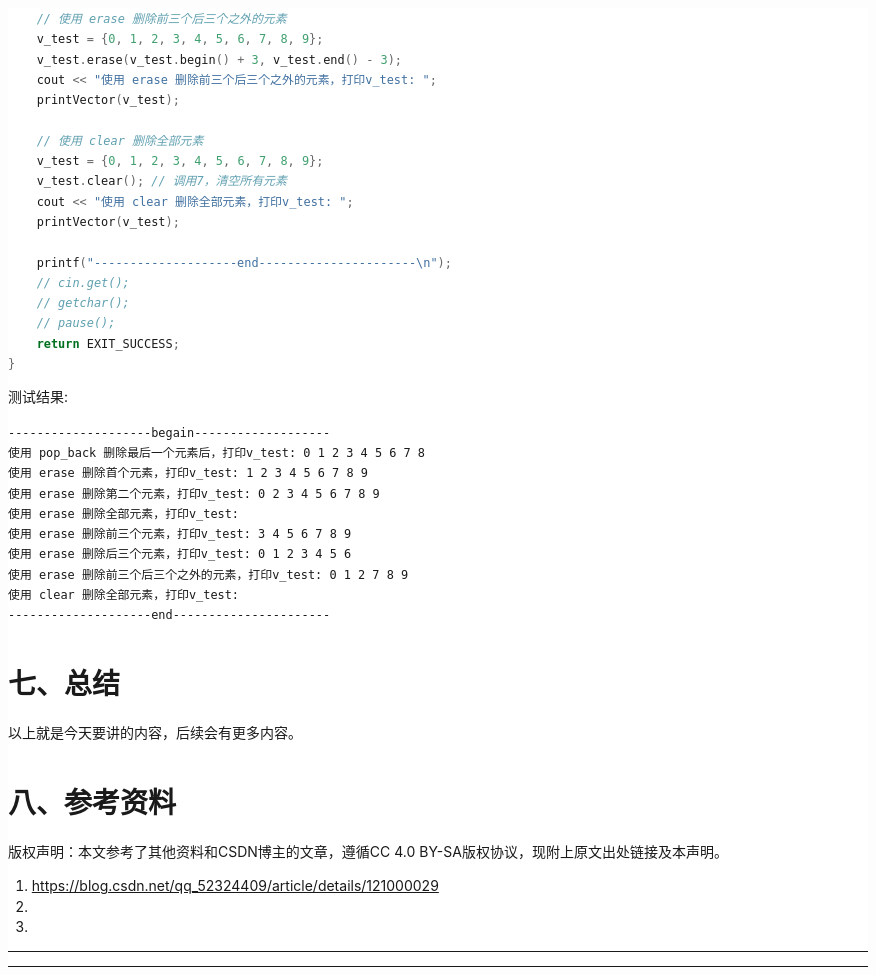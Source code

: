 ```c++
    // 使用 erase 删除前三个后三个之外的元素
    v_test = {0, 1, 2, 3, 4, 5, 6, 7, 8, 9};
    v_test.erase(v_test.begin() + 3, v_test.end() - 3);
    cout << "使用 erase 删除前三个后三个之外的元素，打印v_test: ";
    printVector(v_test);

    // 使用 clear 删除全部元素
    v_test = {0, 1, 2, 3, 4, 5, 6, 7, 8, 9};
    v_test.clear(); // 调用7，清空所有元素
    cout << "使用 clear 删除全部元素，打印v_test: ";
    printVector(v_test);

    printf("--------------------end----------------------\n");
    // cin.get();
    // getchar();
    // pause();
    return EXIT_SUCCESS;
}

```

测试结果:

```log
--------------------begain-------------------
使用 pop_back 删除最后一个元素后，打印v_test: 0 1 2 3 4 5 6 7 8 
使用 erase 删除首个元素，打印v_test: 1 2 3 4 5 6 7 8 9 
使用 erase 删除第二个元素，打印v_test: 0 2 3 4 5 6 7 8 9 
使用 erase 删除全部元素，打印v_test: 
使用 erase 删除前三个元素，打印v_test: 3 4 5 6 7 8 9 
使用 erase 删除后三个元素，打印v_test: 0 1 2 3 4 5 6 
使用 erase 删除前三个后三个之外的元素，打印v_test: 0 1 2 7 8 9 
使用 clear 删除全部元素，打印v_test: 
--------------------end----------------------
```



# 七、总结

以上就是今天要讲的内容，后续会有更多内容。

# 八、参考资料

版权声明：本文参考了其他资料和CSDN博主的文章，遵循CC 4.0 BY-SA版权协议，现附上原文出处链接及本声明。

1. https://blog.csdn.net/qq_52324409/article/details/121000029
4. 
5. 

---

---